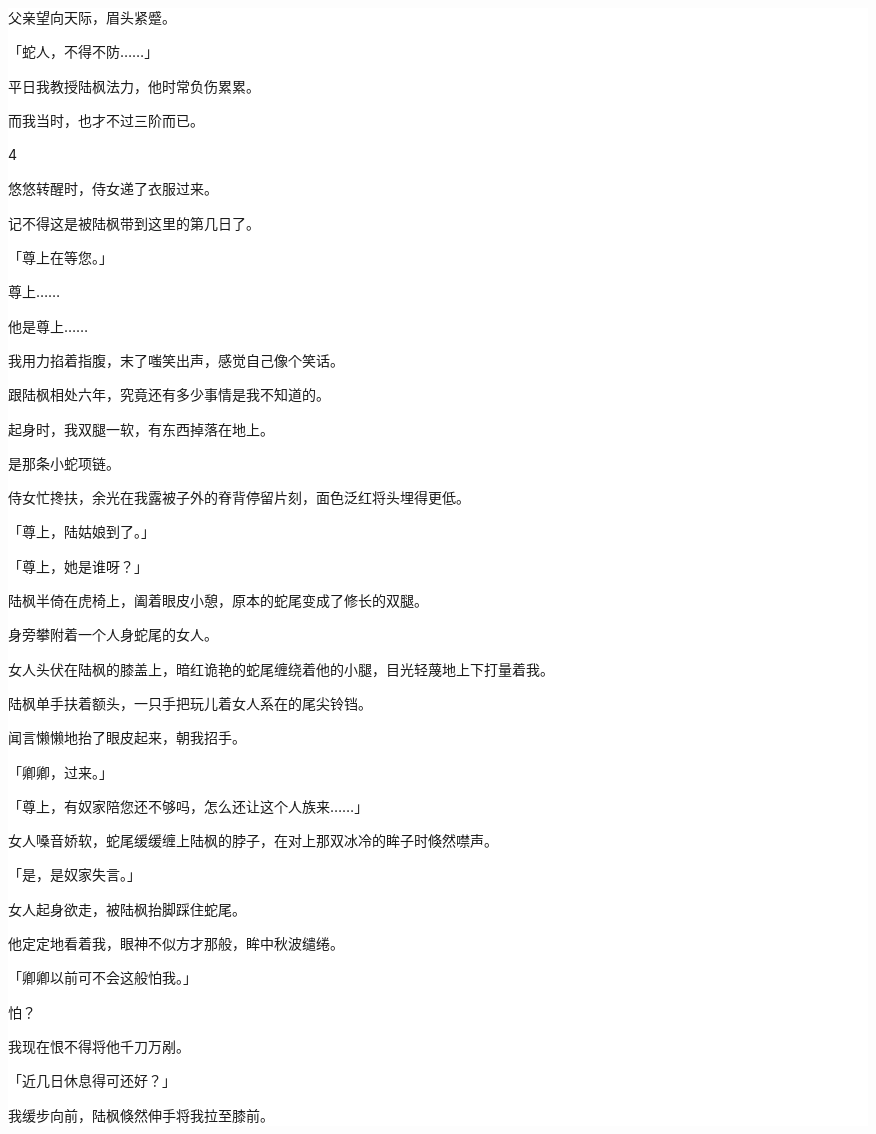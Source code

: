 父亲望向天际，眉头紧蹙。

「蛇人，不得不防……」

平日我教授陆枫法力，他时常负伤累累。

而我当时，也才不过三阶而已。

4

悠悠转醒时，侍女递了衣服过来。

记不得这是被陆枫带到这里的第几日了。

「尊上在等您。」

尊上……

他是尊上……

我用力掐着指腹，末了嗤笑出声，感觉自己像个笑话。

跟陆枫相处六年，究竟还有多少事情是我不知道的。

起身时，我双腿一软，有东西掉落在地上。

是那条小蛇项链。

侍女忙搀扶，余光在我露被子外的脊背停留片刻，面色泛红将头埋得更低。

「尊上，陆姑娘到了。」

「尊上，她是谁呀？」

陆枫半倚在虎椅上，阖着眼皮小憩，原本的蛇尾变成了修长的双腿。

身旁攀附着一个人身蛇尾的女人。

女人头伏在陆枫的膝盖上，暗红诡艳的蛇尾缠绕着他的小腿，目光轻蔑地上下打量着我。

陆枫单手扶着额头，一只手把玩儿着女人系在的尾尖铃铛。

闻言懒懒地抬了眼皮起来，朝我招手。

「卿卿，过来。」

「尊上，有奴家陪您还不够吗，怎么还让这个人族来……」

女人嗓音娇软，蛇尾缓缓缠上陆枫的脖子，在对上那双冰冷的眸子时倏然噤声。

「是，是奴家失言。」

女人起身欲走，被陆枫抬脚踩住蛇尾。

他定定地看着我，眼神不似方才那般，眸中秋波缱绻。

「卿卿以前可不会这般怕我。」

怕？

我现在恨不得将他千刀万剐。

「近几日休息得可还好？」

我缓步向前，陆枫倏然伸手将我拉至膝前。

